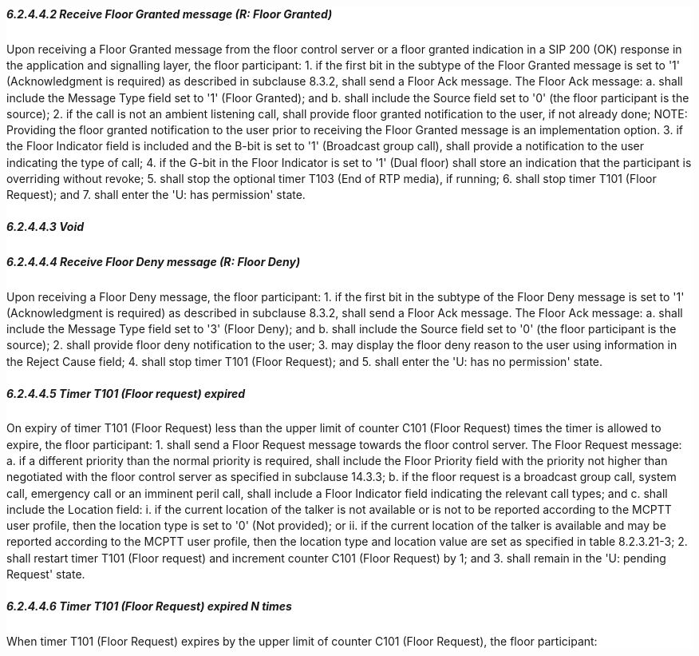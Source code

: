 ##### 6.2.4.4.2 Receive Floor Granted message (R: Floor Granted)
Upon receiving a Floor Granted message from the floor control server or a
floor granted indication in a SIP 200 (OK) response in the application and
signalling layer, the floor participant:
1\. if the first bit in the subtype of the Floor Granted message is set to
\'1\' (Acknowledgment is required) as described in subclause 8.3.2, shall send
a Floor Ack message. The Floor Ack message:
a. shall include the Message Type field set to \'1\' (Floor Granted); and
b. shall include the Source field set to \'0\' (the floor participant is the
source);
2\. if the call is not an ambient listening call, shall provide floor granted
notification to the user, if not already done;
NOTE: Providing the floor granted notification to the user prior to receiving
the Floor Granted message is an implementation option.
3\. if the Floor Indicator field is included and the B-bit is set to \'1\'
(Broadcast group call), shall provide a notification to the user indicating
the type of call;
4\. if the G-bit in the Floor Indicator is set to \'1\' (Dual floor) shall
store an indication that the participant is overriding without revoke;
5\. shall stop the optional timer T103 (End of RTP media), if running;
6\. shall stop timer T101 (Floor Request); and
7\. shall enter the \'U: has permission\' state.
##### 6.2.4.4.3 Void
##### 6.2.4.4.4 Receive Floor Deny message (R: Floor Deny)
Upon receiving a Floor Deny message, the floor participant:
1\. if the first bit in the subtype of the Floor Deny message is set to \'1\'
(Acknowledgment is required) as described in subclause 8.3.2, shall send a
Floor Ack message. The Floor Ack message:
a. shall include the Message Type field set to \'3\' (Floor Deny); and
b. shall include the Source field set to \'0\' (the floor participant is the
source);
2\. shall provide floor deny notification to the user;
3\. may display the floor deny reason to the user using information in the
Reject Cause field;
4\. shall stop timer T101 (Floor Request); and
5\. shall enter the \'U: has no permission\' state.
##### 6.2.4.4.5 Timer T101 (Floor request) expired
On expiry of timer T101 (Floor Request) less than the upper limit of counter
C101 (Floor Request) times the timer is allowed to expire, the floor
participant:
1\. shall send a Floor Request message towards the floor control server. The
Floor Request message:
a. if a different priority than the normal priority is required, shall include
the Floor Priority field with the priority not higher than negotiated with the
floor control server as specified in subclause 14.3.3;
b. if the floor request is a broadcast group call, system call, emergency call
or an imminent peril call, shall include a Floor Indicator field indicating
the relevant call types; and
c. shall include the Location field:
i. if the current location of the talker is not available or is not to be
reported according to the MCPTT user profile, then the location type is set to
\'0\' (Not provided); or
ii. if the current location of the talker is available and may be reported
according to the MCPTT user profile, then the location type and location value
are set as specified in table 8.2.3.21-3;
2\. shall restart timer T101 (Floor request) and increment counter C101 (Floor
Request) by 1; and
3\. shall remain in the \'U: pending Request\' state.
##### 6.2.4.4.6 Timer T101 (Floor Request) expired N times
When timer T101 (Floor Request) expires by the upper limit of counter C101
(Floor Request), the floor participant: